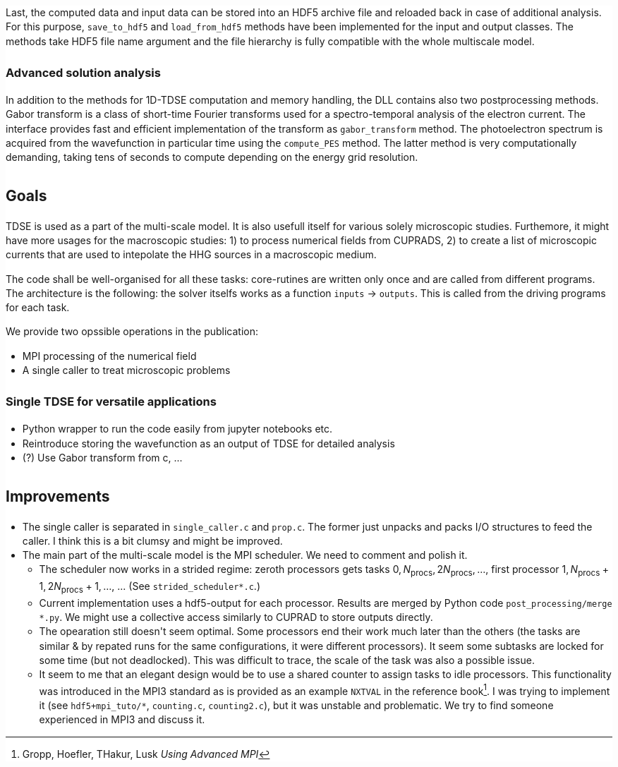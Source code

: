Last, the computed data and input data can be stored into an HDF5 archive file and reloaded back in case of additional analysis. For this purpose, `save_to_hdf5` and `load_from_hdf5` methods have been implemented for the input and output classes. The methods take HDF5 file name argument and the file hierarchy is fully compatible with the whole multiscale model. 

### Advanced solution analysis
In addition to the methods for 1D-TDSE computation and memory handling, the DLL contains also two postprocessing methods. Gabor transform is a class of short-time Fourier transforms used for a spectro-temporal analysis of the electron current. The interface provides fast and efficient implementation of the transform as `gabor_transform` method. The photoelectron spectrum is acquired from the wavefunction in particular time using the `compute_PES` method. The latter method is very computationally demanding, taking tens of seconds to compute depending on the energy grid resolution.




## Goals
TDSE is used as a part of the multi-scale model. It is also usefull itself for various solely microscopic studies. Furthemore, it might have more usages for the macroscopic studies: 1) to process numerical fields from CUPRADS, 2) to create a list of microscopic currents that are used to intepolate the HHG sources in a macroscopic medium.

The code shall be well-organised for all these tasks: core-rutines are written only once and are called from different programs. The architecture is the following: the solver itselfs works as a function `inputs` $\to$ `outputs`. This is called from the driving programs for each task.

We provide two opssible operations in the publication:
* MPI processing of the numerical field
* A single caller to treat microscopic problems

### Single TDSE for versatile applications
* Python wrapper to run the code easily from jupyter notebooks etc.
* Reintroduce storing the wavefunction as an output of TDSE for detailed analysis
* (?) Use Gabor transform from c, ...

## Improvements
* The single caller is separated in `single_caller.c` and `prop.c`. The former just unpacks and packs I/O structures to feed the caller. I think this is a bit clumsy and might be improved.
* The main part of the multi-scale model is the MPI scheduler. We need to comment and polish it.
	* The scheduler now works in a strided regime: zeroth processors gets tasks $0,N_{\text{procs}},2N_{\text{procs}},\dots$, first processor $1,N_{\text{procs}}+1,2N_{\text{procs}}+1,\dots$, ... (See `strided_scheduler*.c`.)
	* Current implementation uses a hdf5-output for each processor. Results are merged by Python code `post_processing/merge*.py`. We might use a collective access similarly to CUPRAD to store outputs directly.
	* The opearation still doesn't seem optimal. Some processors end their work much later than the others (the tasks are similar & by repated runs for the same configurations, it were different processors). It seem some subtasks are locked for some time (but not deadlocked). This was difficult to trace, the scale of the task was also a possible issue.
	* It seem to me that an elegant design would be to use a shared counter to assign tasks to idle processors. This functionality was introduced in the MPI3 standard as is provided as an example `NXTVAL` in the reference book[^1]. I was trying to implement it (see `hdf5+mpi_tuto/*`, `counting.c`, `counting2.c`), but it was unstable and problematic. We try to find someone experienced in MPI3 and discuss it.


[^1]: Gropp, Hoefler, THakur, Lusk *Using Advanced MPI*